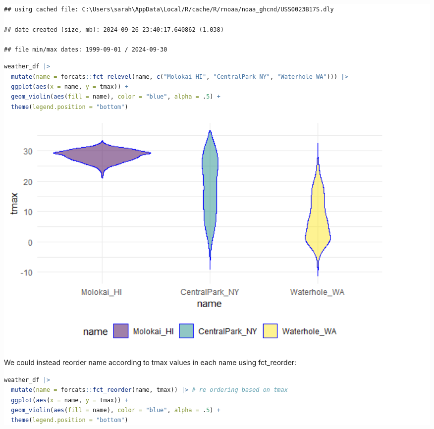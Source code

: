     ## using cached file: C:\Users\sarah\AppData\Local/R/cache/R/rnoaa/noaa_ghcnd/USS0023B17S.dly

    ## date created (size, mb): 2024-09-26 23:40:17.640862 (1.038)

    ## file min/max dates: 1999-09-01 / 2024-09-30

``` r
weather_df |>
  mutate(name = forcats::fct_relevel(name, c("Molokai_HI", "CentralPark_NY", "Waterhole_WA"))) |> 
  ggplot(aes(x = name, y = tmax)) + 
  geom_violin(aes(fill = name), color = "blue", alpha = .5) + 
  theme(legend.position = "bottom")
```

<img src="strings_and_factors_files/figure-gfm/unnamed-chunk-26-1.png" width="90%" />

We could instead reorder name according to tmax values in each name
using fct_reorder:

``` r
weather_df |>
  mutate(name = forcats::fct_reorder(name, tmax)) |> # re ordering based on tmax
  ggplot(aes(x = name, y = tmax)) + 
  geom_violin(aes(fill = name), color = "blue", alpha = .5) + 
  theme(legend.position = "bottom")
```
